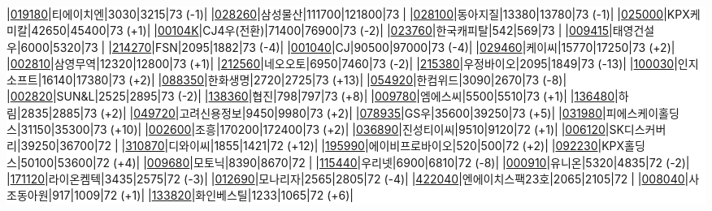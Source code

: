 |[019180](https://finance.daum.net/quotes/A019180)|티에이치엔|3030|3215|73 (-1)|
|[028260](https://finance.daum.net/quotes/A028260)|삼성물산|111700|121800|73 |
|[028100](https://finance.daum.net/quotes/A028100)|동아지질|13380|13780|73 (-1)|
|[025000](https://finance.daum.net/quotes/A025000)|KPX케미칼|42650|45400|73 (+1)|
|[00104K](https://finance.daum.net/quotes/A00104K)|CJ4우(전환)|71400|76900|73 (-2)|
|[023760](https://finance.daum.net/quotes/A023760)|한국캐피탈|542|569|73 |
|[009415](https://finance.daum.net/quotes/A009415)|태영건설우|6000|5320|73 |
|[214270](https://finance.daum.net/quotes/A214270)|FSN|2095|1882|73 (-4)|
|[001040](https://finance.daum.net/quotes/A001040)|CJ|90500|97000|73 (-4)|
|[029460](https://finance.daum.net/quotes/A029460)|케이씨|15770|17250|73 (+2)|
|[002810](https://finance.daum.net/quotes/A002810)|삼영무역|12320|12800|73 (+1)|
|[212560](https://finance.daum.net/quotes/A212560)|네오오토|6950|7460|73 (-2)|
|[215380](https://finance.daum.net/quotes/A215380)|우정바이오|2095|1849|73 (-13)|
|[100030](https://finance.daum.net/quotes/A100030)|인지소프트|16140|17380|73 (+2)|
|[088350](https://finance.daum.net/quotes/A088350)|한화생명|2720|2725|73 (+13)|
|[054920](https://finance.daum.net/quotes/A054920)|한컴위드|3090|2670|73 (-8)|
|[002820](https://finance.daum.net/quotes/A002820)|SUN&L|2525|2895|73 (-2)|
|[138360](https://finance.daum.net/quotes/A138360)|협진|798|797|73 (+8)|
|[009780](https://finance.daum.net/quotes/A009780)|엠에스씨|5500|5510|73 (+1)|
|[136480](https://finance.daum.net/quotes/A136480)|하림|2835|2885|73 (+2)|
|[049720](https://finance.daum.net/quotes/A049720)|고려신용정보|9450|9980|73 (+2)|
|[078935](https://finance.daum.net/quotes/A078935)|GS우|35600|39250|73 (+5)|
|[031980](https://finance.daum.net/quotes/A031980)|피에스케이홀딩스|31150|35300|73 (+10)|
|[002600](https://finance.daum.net/quotes/A002600)|조흥|170200|172400|73 (+2)|
|[036890](https://finance.daum.net/quotes/A036890)|진성티이씨|9510|9120|72 (+1)|
|[006120](https://finance.daum.net/quotes/A006120)|SK디스커버리|39250|36700|72 |
|[310870](https://finance.daum.net/quotes/A310870)|디와이씨|1855|1421|72 (+12)|
|[195990](https://finance.daum.net/quotes/A195990)|에이비프로바이오|520|500|72 (+2)|
|[092230](https://finance.daum.net/quotes/A092230)|KPX홀딩스|50100|53600|72 (+4)|
|[009680](https://finance.daum.net/quotes/A009680)|모토닉|8390|8670|72 |
|[115440](https://finance.daum.net/quotes/A115440)|우리넷|6900|6810|72 (-8)|
|[000910](https://finance.daum.net/quotes/A000910)|유니온|5320|4835|72 (-2)|
|[171120](https://finance.daum.net/quotes/A171120)|라이온켐텍|3435|2575|72 (-3)|
|[012690](https://finance.daum.net/quotes/A012690)|모나리자|2565|2805|72 (-4)|
|[422040](https://finance.daum.net/quotes/A422040)|엔에이치스팩23호|2065|2105|72 |
|[008040](https://finance.daum.net/quotes/A008040)|사조동아원|917|1009|72 (+1)|
|[133820](https://finance.daum.net/quotes/A133820)|화인베스틸|1233|1065|72 (+6)|